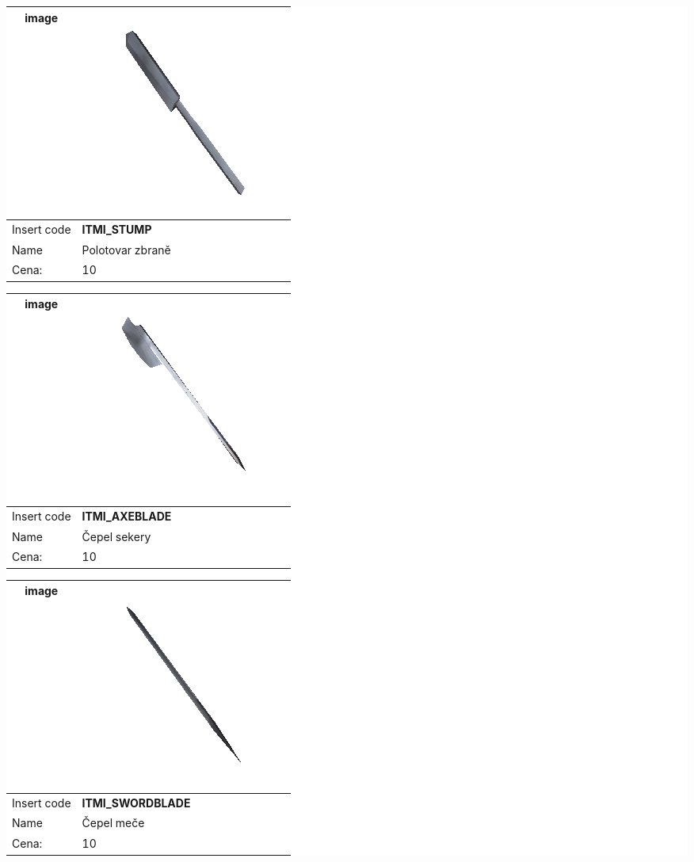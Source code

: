 |image| ![ITMI_STUMP](https://github.com/auronen/Sequel-itemlist/blob/master/img/ITMI_STUMP.png?raw=true) | 
|-|-|
Insert code|**ITMI_STUMP**
Name|Polotovar zbraně
Cena:|10

|image| ![ITMI_AXEBLADE](https://github.com/auronen/Sequel-itemlist/blob/master/img/ITMI_AXEBLADE.png?raw=true) | 
|-|-|
Insert code|**ITMI_AXEBLADE**
Name|Čepel sekery
Cena:|10

|image| ![ITMI_SWORDBLADE](https://github.com/auronen/Sequel-itemlist/blob/master/img/ITMI_SWORDBLADE.png?raw=true) | 
|-|-|
Insert code|**ITMI_SWORDBLADE**
Name|Čepel meče
Cena:|10
